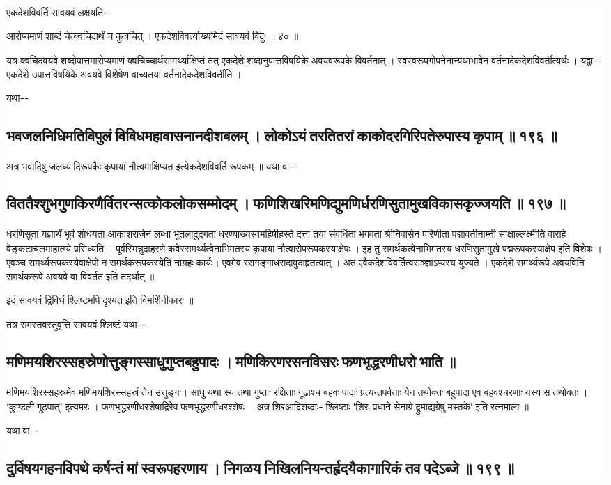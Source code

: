 एकदेशविवर्ति सावयवं लक्षयति--



आरोप्यमाणं शाब्दं चेत्क्वचिदार्थं च कुत्रचित् ।
एकदेशविवर्त्याख्यमिदं सावयवं विदुः ॥ ४० ॥

यत्र क्वचिदवयवे शब्दोपात्तमारोप्यमाणं क्वचिच्चार्थसामर्थ्याक्षिप्तं तत्
एकदेशे शब्दानुपात्तविषयिके अवयवरूपके विवर्तनात् ।
स्वस्वरूपगोपनेनान्यथाभावेन वर्तनादेकदेशविवर्तीत्यर्थः । यद्वा--एकदेशे
उपात्तविषयिके अवयवे विशेषेण वाच्यतया वर्तनादेकदेशविवर्तीति ।

यथा--



## भवजलनिधिमतिविपुलं विविधमहावासनानदीशबलम् । लोकोऽयं तरतितरां काकोदरगिरिपतेरुपास्य कृपाम् ॥ १९६ ॥

अत्र भवादिषु जलध्यादिरूपकैः कृपायां नौत्वमाक्षिप्यत इत्येकदेशविवर्ति
रूपकम् ॥ यथा वा--



## विततैश्शुभगुणकिरणैर्वितरन्सत्कोकलोकसम्मोदम् । फणिशिखरिमणिद्युमणिर्धरणिसुतामुखविकासकृज्जयति ॥ १९७ ॥

धरणिसुता यज्ञार्थं भुवं शोधयता आकाशराजेन लब्धा भूतलादुद्गता
धरण्याख्यस्वमहिषीहस्ते दत्ता तया संवर्धिता भगवता श्रीनिवासेन परिणीता
पद्मावतीनाम्नी साक्षाल्लक्ष्मीति वाराहे वेङ्कटाचलमाहात्म्ये प्रसिध्यति ।
पूर्वस्मिन्नुदाहरणे कवेस्समर्थ्यत्वेनाभिमतस्य कृपायां
नौत्वारोपरूपकस्याक्षेपः । इह तु समर्थकत्वेनाभिमतस्य धरणिसुतामुखे
पद्मरूपकस्याक्षेप इति विशेषः । एवञ्च समर्थ्यरूपकस्यैवाक्षेपो न
समर्थकरूपकस्येति नाग्रहः कार्यः। एवमेव रसगङ्गाधरादावुदाहृतत्वात् । अत
एवैकदेशविवर्तित्वसञ्ज्ञाऽप्यस्य युज्यते । एकदेशे समर्थ्यरूपे अवयविनि
समर्थकरूपे अवयवे वा विवर्तत इति तदर्थात् ॥

इदं सावयवं द्विविधं श्लिष्टमपि दृश्यत इति विमर्शिनीकारः ॥

तत्र समस्तवस्तुवृत्ति सावयवं श्लिष्टं यथा--



## मणिमयशिरस्सहस्रेणोत्तुङ्गस्साधुगुप्तबहुपादः । मणिकिरणरसनविसरः फणभृद्धरणीधरो भाति ॥

मणिमयशिरस्सहस्रमेव मणिमयशिरस्सहस्रं तेन उत्तुङ्गः। साधु यथा स्यात्तथा
गुप्ताः रक्षिताः गूढाश्च बहवः पादाः प्रत्यन्तपर्वताः येन तथोक्तः बहुपादा
एव बहवश्चरणाः यस्य स तथोक्तः । ‘कुण्डली गूढपात्' इत्यमरः ।
फणभृद्धरणीधरशेषाद्रिरेव फणभृद्धरणीधरश्शेषः । अत्र शिरआदिशब्दाः-
श्लिष्टाः ‘शिरः प्रधाने सेनाग्रे द्रुमाद्यग्रेषु मस्तके’ इति रत्नमाला ॥

यथा वा--



## दुर्विषयगहनविपथे कर्षन्तं मां स्वरूपहरणाय । निगळय निखिलनियन्तर्हृदयैकागारिकं तव पदेऽब्जे ॥ १९९ ॥
